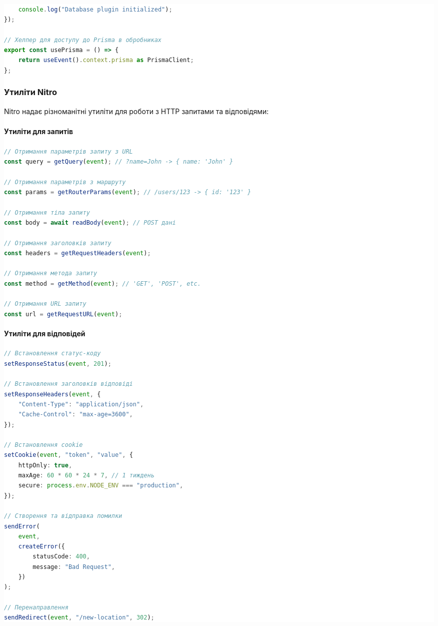 ```typescript
    console.log("Database plugin initialized");
});

// Хелпер для доступу до Prisma в обробниках
export const usePrisma = () => {
    return useEvent().context.prisma as PrismaClient;
};
```

### Утиліти Nitro

Nitro надає різноманітні утиліти для роботи з HTTP запитами та відповідями:

#### Утиліти для запитів

```typescript
// Отримання параметрів запиту з URL
const query = getQuery(event); // ?name=John -> { name: 'John' }

// Отримання параметрів з маршруту
const params = getRouterParams(event); // /users/123 -> { id: '123' }

// Отримання тіла запиту
const body = await readBody(event); // POST дані

// Отримання заголовків запиту
const headers = getRequestHeaders(event);

// Отримання метода запиту
const method = getMethod(event); // 'GET', 'POST', etc.

// Отримання URL запиту
const url = getRequestURL(event);
```

#### Утиліти для відповідей

```typescript
// Встановлення статус-коду
setResponseStatus(event, 201);

// Встановлення заголовків відповіді
setResponseHeaders(event, {
    "Content-Type": "application/json",
    "Cache-Control": "max-age=3600",
});

// Встановлення cookie
setCookie(event, "token", "value", {
    httpOnly: true,
    maxAge: 60 * 60 * 24 * 7, // 1 тиждень
    secure: process.env.NODE_ENV === "production",
});

// Створення та відправка помилки
sendError(
    event,
    createError({
        statusCode: 400,
        message: "Bad Request",
    })
);

// Перенаправлення
sendRedirect(event, "/new-location", 302);
```